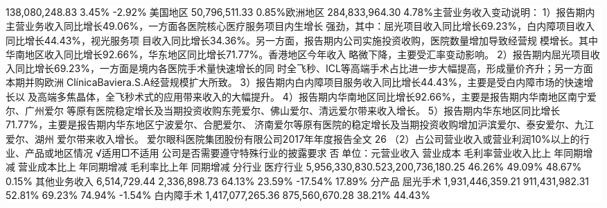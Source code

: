 138,080,248.83
3.45%
-2.92%
美国地区
50,796,511.33
0.85%欧洲地区
284,833,964.30
4.78%主营业务收入变动说明：
1）报告期内主营业务收入同比增长49.06%，一方面各医院核心医疗服务项目内生增长
强劲，其中：屈光项目收入同比增长69.23%，白内障项目收入同比增长44.43%，视光服务项
目收入同比增长34.36%。另一方面，报告期内公司实施投资收购，医院数量增加导致经营规
模增长。其中华南地区收入同比增长92.66%，华东地区同比增长71.77%。香港地区今年收入
略微下降，主要受汇率变动影响。
2）报告期内屈光项目收入同比增长69.23%，一方面是境内各医院手术量快速增长的同
时全飞秒、ICL等高端手术占比进一步大幅提高，形成量价齐升；另一方面本期并购欧洲
ClínicaBaviera.S.A经营规模扩大所致。
3）报告期内白内障项目服务收入同比增长44.43%，主要是受白内障市场的快速增长以
及高端多焦晶体，全飞秒术式的应用带来收入的大幅提升。
4）报告期内华南地区同比增长92.66%，主要是报告期内华南地区南宁爱尔、广州爱尔
等原有医院稳定增长及当期投资收购东莞爱尔、佛山爱尔、清远爱尔带来收入增长。
5）报告期内华东地区同比增长71.77%，主要是报告期内华东地区宁波爱尔、合肥爱尔、
济南爱尔等原有医院的稳定增长及当期投资收购增加沪滨爱尔、泰安爱尔、九江爱尔、湖州
爱尔带来收入增长。
爱尔眼科医院集团股份有限公司2017年年度报告全文
26
（2）占公司营业收入或营业利润10%以上的行业、产品或地区情况
√适用□不适用
公司是否需要遵守特殊行业的披露要求
否
单位：元营业收入
营业成本
毛利率营业收入比上
年同期增减
营业成本比上
年同期增减
毛利率比上年
同期增减
分行业
医疗行业
5,956,330,830.523,200,736,180.25
46.26%
49.09%
48.67%
0.15%
其他业务收入
6,514,729.44
2,336,898.73
64.13%
23.59%
-17.54%
17.89%
分产品
屈光手术
1,931,446,359.21
911,431,982.31
52.81%
69.23%
74.94%
-1.54%
白内障手术
1,417,077,265.36
875,560,670.28
38.21%
44.43%